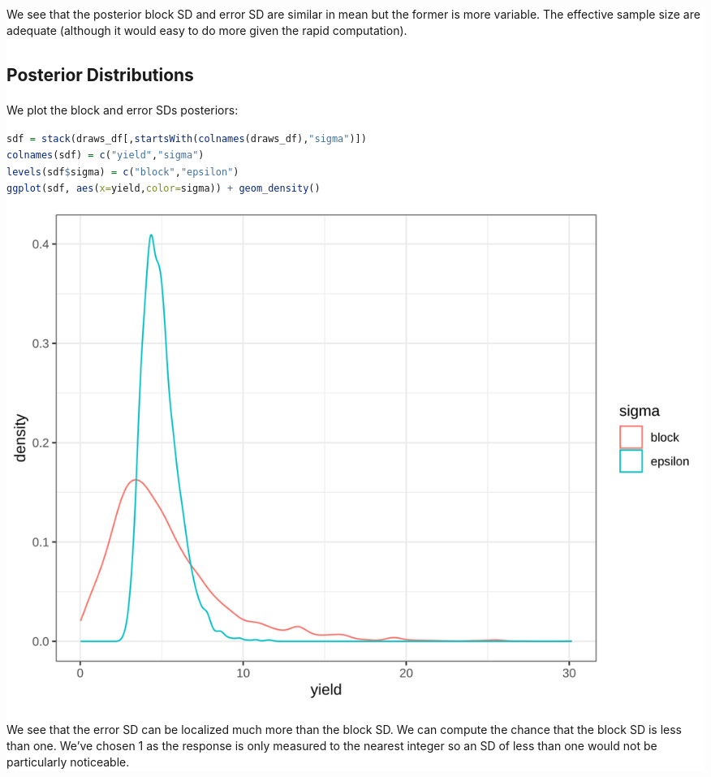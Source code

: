 We see that the posterior block SD and error SD are similar in mean but
the former is more variable. The effective sample size are adequate
(although it would easy to do more given the rapid computation).

## Posterior Distributions

We plot the block and error SDs posteriors:

``` r
sdf = stack(draws_df[,startsWith(colnames(draws_df),"sigma")])
colnames(sdf) = c("yield","sigma")
levels(sdf$sigma) = c("block","epsilon")
ggplot(sdf, aes(x=yield,color=sigma)) + geom_density() 
```

![](figs/cspenivars-1..svg)

We see that the error SD can be localized much more than the block SD.
We can compute the chance that the block SD is less than one. We’ve
chosen 1 as the response is only measured to the nearest integer so an
SD of less than one would not be particularly noticeable.
